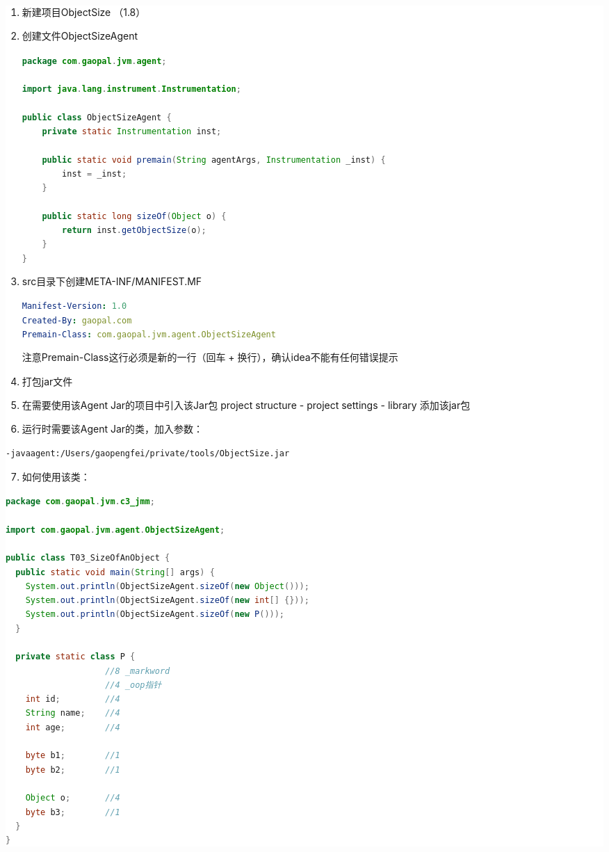 1. 新建项目ObjectSize （1.8）

2. 创建文件ObjectSizeAgent

    ```java
    package com.gaopal.jvm.agent;

    import java.lang.instrument.Instrumentation;

    public class ObjectSizeAgent {
        private static Instrumentation inst;

        public static void premain(String agentArgs, Instrumentation _inst) {
            inst = _inst;
        }

        public static long sizeOf(Object o) {
            return inst.getObjectSize(o);
        }
    }
    ```

3. src目录下创建META-INF/MANIFEST.MF

   ```yaml
   Manifest-Version: 1.0
   Created-By: gaopal.com
   Premain-Class: com.gaopal.jvm.agent.ObjectSizeAgent
   ```

   注意Premain-Class这行必须是新的一行（回车 + 换行），确认idea不能有任何错误提示

4. 打包jar文件

5. 在需要使用该Agent Jar的项目中引入该Jar包
   project structure - project settings - library 添加该jar包

6. 运行时需要该Agent Jar的类，加入参数：

```cmd
-javaagent:/Users/gaopengfei/private/tools/ObjectSize.jar
```

7. 如何使用该类：

```java
package com.gaopal.jvm.c3_jmm;

import com.gaopal.jvm.agent.ObjectSizeAgent;

public class T03_SizeOfAnObject {
  public static void main(String[] args) {
    System.out.println(ObjectSizeAgent.sizeOf(new Object()));
    System.out.println(ObjectSizeAgent.sizeOf(new int[] {}));
    System.out.println(ObjectSizeAgent.sizeOf(new P()));
  }

  private static class P {
                    //8 _markword
                    //4 _oop指针
    int id;         //4
    String name;    //4
    int age;        //4

    byte b1;        //1
    byte b2;        //1

    Object o;       //4
    byte b3;        //1
  }
}
```